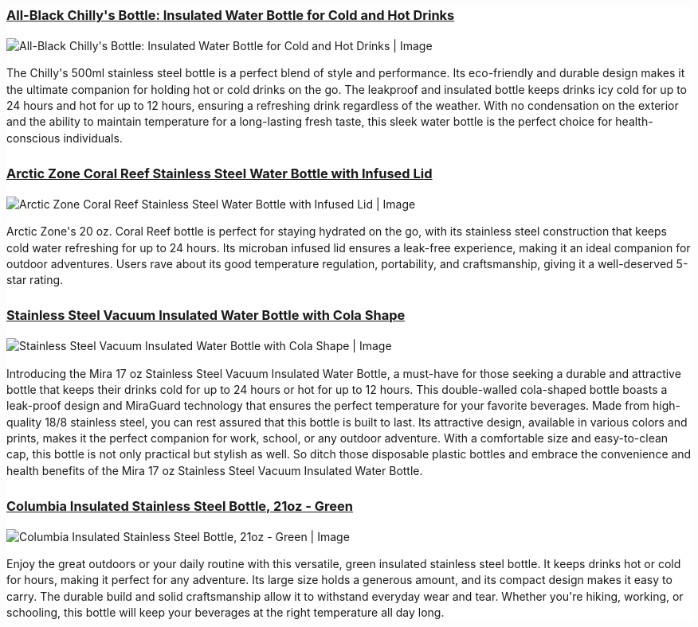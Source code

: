 
### [All-Black Chilly's Bottle: Insulated Water Bottle for Cold and Hot Drinks](https://www.amazon.com/s?tag=friendsshop06-20&k=Cold+Water+Bottle)

![All-Black Chilly's Bottle: Insulated Water Bottle for Cold and Hot Drinks | Image](https://encrypted-tbn1.gstatic.com/shopping?q=tbn:ANd9GcTgVj7eHQs2KRhtNvSerk0-qpD9pVyEzo9Ot\_59HIDIcKsti\_Qi&usqp=CAY)

The Chilly's 500ml stainless steel bottle is a perfect blend of style and performance. Its eco-friendly and durable design makes it the ultimate companion for holding hot or cold drinks on the go. The leakproof and insulated bottle keeps drinks icy cold for up to 24 hours and hot for up to 12 hours, ensuring a refreshing drink regardless of the weather. With no condensation on the exterior and the ability to maintain temperature for a long-lasting fresh taste, this sleek water bottle is the perfect choice for health-conscious individuals. 


### [Arctic Zone Coral Reef Stainless Steel Water Bottle with Infused Lid](https://www.amazon.com/s?tag=friendsshop06-20&k=Cold+Water+Bottle)

![Arctic Zone Coral Reef Stainless Steel Water Bottle with Infused Lid | Image](https://encrypted-tbn1.gstatic.com/shopping?q=tbn:ANd9GcTnm\_Kq\_18vAQYnWFmzjin84IyiBJvCRiy54wAnaTPTglV5-HVW8pHycCd\_mXwV0kxWrI\_1eQVkA251omGYSbLzcmSHIaxi&usqp=CAY)

Arctic Zone's 20 oz. Coral Reef bottle is perfect for staying hydrated on the go, with its stainless steel construction that keeps cold water refreshing for up to 24 hours. Its microban infused lid ensures a leak-free experience, making it an ideal companion for outdoor adventures. Users rave about its good temperature regulation, portability, and craftsmanship, giving it a well-deserved 5-star rating. 


### [Stainless Steel Vacuum Insulated Water Bottle with Cola Shape](https://www.amazon.com/s?tag=friendsshop06-20&k=Cold+Water+Bottle)

![Stainless Steel Vacuum Insulated Water Bottle with Cola Shape | Image](https://encrypted-tbn0.gstatic.com/shopping?q=tbn:ANd9GcRnbcEdmmn6aKD2CzqhIbBkLzmi1JpsbNKaR-vvSUtv\_Zxsgx4ziIKCFiQHyT0TPmCkkKXKi\_y44UXDWuRwWdk2AyEovU20nA&usqp=CAY)

Introducing the Mira 17 oz Stainless Steel Vacuum Insulated Water Bottle, a must-have for those seeking a durable and attractive bottle that keeps their drinks cold for up to 24 hours or hot for up to 12 hours. This double-walled cola-shaped bottle boasts a leak-proof design and MiraGuard technology that ensures the perfect temperature for your favorite beverages. Made from high-quality 18/8 stainless steel, you can rest assured that this bottle is built to last. Its attractive design, available in various colors and prints, makes it the perfect companion for work, school, or any outdoor adventure. With a comfortable size and easy-to-clean cap, this bottle is not only practical but stylish as well. So ditch those disposable plastic bottles and embrace the convenience and health benefits of the Mira 17 oz Stainless Steel Vacuum Insulated Water Bottle. 


### [Columbia Insulated Stainless Steel Bottle, 21oz - Green](https://www.amazon.com/s?tag=friendsshop06-20&k=Cold+Water+Bottle)

![Columbia Insulated Stainless Steel Bottle, 21oz - Green | Image](https://encrypted-tbn3.gstatic.com/shopping?q=tbn:ANd9GcQfOXRvbw8EDsjJo3kIomqe9eM3C1V2\_ZwpFqTwp5f8i8n\_73otChLRIX-lsGMsFRiWQkPJDNy7OspGWZdwPJXYLFRta5pDxcF1B4rWGj2N7pjENH4M3Z0uxQ&usqp=CAY)

Enjoy the great outdoors or your daily routine with this versatile, green insulated stainless steel bottle. It keeps drinks hot or cold for hours, making it perfect for any adventure. Its large size holds a generous amount, and its compact design makes it easy to carry. The durable build and solid craftsmanship allow it to withstand everyday wear and tear. Whether you're hiking, working, or schooling, this bottle will keep your beverages at the right temperature all day long. 
